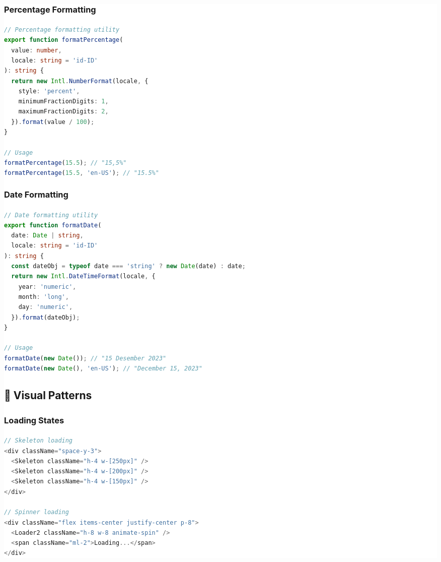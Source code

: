 ```typescript
```

### Percentage Formatting
```typescript
// Percentage formatting utility
export function formatPercentage(
  value: number,
  locale: string = 'id-ID'
): string {
  return new Intl.NumberFormat(locale, {
    style: 'percent',
    minimumFractionDigits: 1,
    maximumFractionDigits: 2,
  }).format(value / 100);
}

// Usage
formatPercentage(15.5); // "15,5%"
formatPercentage(15.5, 'en-US'); // "15.5%"
```

### Date Formatting
```typescript
// Date formatting utility
export function formatDate(
  date: Date | string,
  locale: string = 'id-ID'
): string {
  const dateObj = typeof date === 'string' ? new Date(date) : date;
  return new Intl.DateTimeFormat(locale, {
    year: 'numeric',
    month: 'long',
    day: 'numeric',
  }).format(dateObj);
}

// Usage
formatDate(new Date()); // "15 Desember 2023"
formatDate(new Date(), 'en-US'); // "December 15, 2023"
```

## 🎨 Visual Patterns

### Loading States
```typescript
// Skeleton loading
<div className="space-y-3">
  <Skeleton className="h-4 w-[250px]" />
  <Skeleton className="h-4 w-[200px]" />
  <Skeleton className="h-4 w-[150px]" />
</div>

// Spinner loading
<div className="flex items-center justify-center p-8">
  <Loader2 className="h-8 w-8 animate-spin" />
  <span className="ml-2">Loading...</span>
</div>
```

